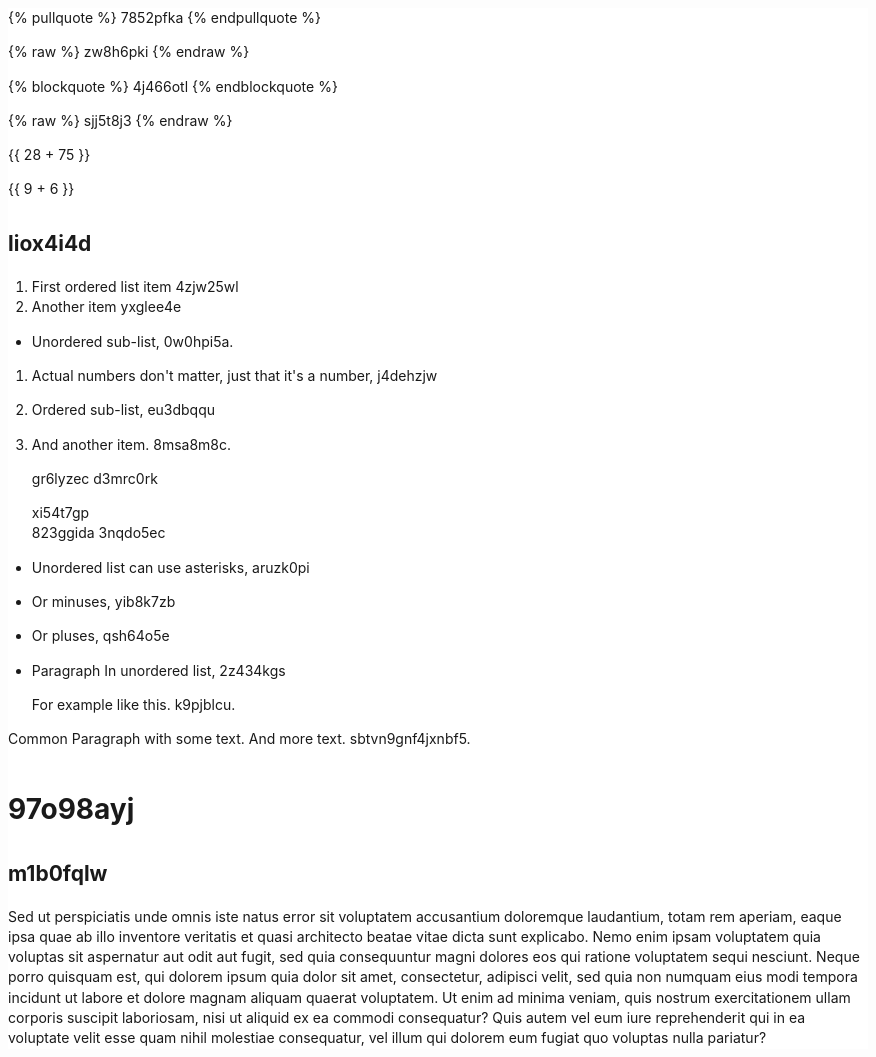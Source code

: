 {% pullquote %}
7852pfka
{% endpullquote %}

{% raw %}
zw8h6pki
{% endraw %}

{% blockquote %}
4j466otl
{% endblockquote %}

{% raw %}
sjj5t8j3
{% endraw %}

{{ 28 + 75 }}

{{ 9 + 6 }}

## liox4i4d


1. First ordered list item 4zjw25wl
2. Another item yxglee4e
  * Unordered sub-list, 0w0hpi5a.
1. Actual numbers don't matter, just that it's a number, j4dehzjw
  1. Ordered sub-list, eu3dbqqu
4. And another item. 8msa8m8c.

   gr6lyzec d3mrc0rk

   xi54t7gp  
   823ggida
   3nqdo5ec

* Unordered list can use asterisks, aruzk0pi
- Or minuses, yib8k7zb
+ Or pluses, qsh64o5e
- Paragraph In unordered list, 2z434kgs

  For example like this. k9pjblcu.

Common Paragraph with some text.
And more text. sbtvn9gnf4jxnbf5.

# 97o98ayj

## m1b0fqlw

Sed ut perspiciatis unde omnis iste natus error sit voluptatem accusantium doloremque laudantium, totam rem aperiam, eaque ipsa quae ab illo inventore veritatis et quasi architecto beatae vitae dicta sunt explicabo. Nemo enim ipsam voluptatem quia voluptas sit aspernatur aut odit aut fugit, sed quia consequuntur magni dolores eos qui ratione voluptatem sequi nesciunt. Neque porro quisquam est, qui dolorem ipsum quia dolor sit amet, consectetur, adipisci velit, sed quia non numquam eius modi tempora incidunt ut labore et dolore magnam aliquam quaerat voluptatem. Ut enim ad minima veniam, quis nostrum exercitationem ullam corporis suscipit laboriosam, nisi ut aliquid ex ea commodi consequatur? Quis autem vel eum iure reprehenderit qui in ea voluptate velit esse quam nihil molestiae consequatur, vel illum qui dolorem eum fugiat quo voluptas nulla pariatur?
